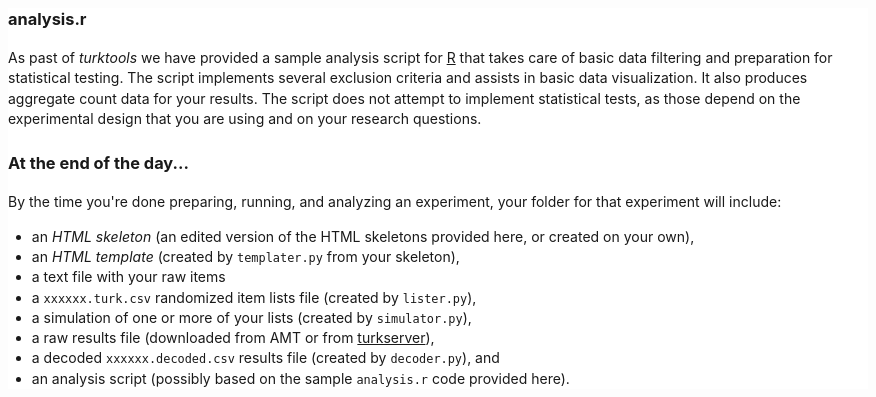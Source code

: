 ### analysis.r

As past of *turktools* we have provided a sample analysis script  for [R](http://www.r-project.org/) that takes care of basic data filtering and preparation for statistical testing. The script implements several exclusion criteria and assists in basic data visualization. It also produces aggregate count data for your results. The script does not attempt to implement statistical tests, as those depend on the experimental design that you are using and on your research questions.

### At the end of the day...

By the time you're done preparing, running, and analyzing an experiment, your folder for that experiment will include:
 
* an *HTML skeleton* (an edited version of the HTML skeletons provided here, or created on your own), 
* an *HTML template* (created by `templater.py` from your skeleton), 
* a text file with your raw items
* a `xxxxxx.turk.csv` randomized item lists file (created by `lister.py`),
* a simulation of one or more of your lists (created by `simulator.py`),
* a raw results file (downloaded from AMT or from [turkserver](http://turktools.net/use/server.html)), 
* a decoded `xxxxxx.decoded.csv` results file (created by `decoder.py`), and 
* an analysis script (possibly based on the sample `analysis.r` code provided here).
